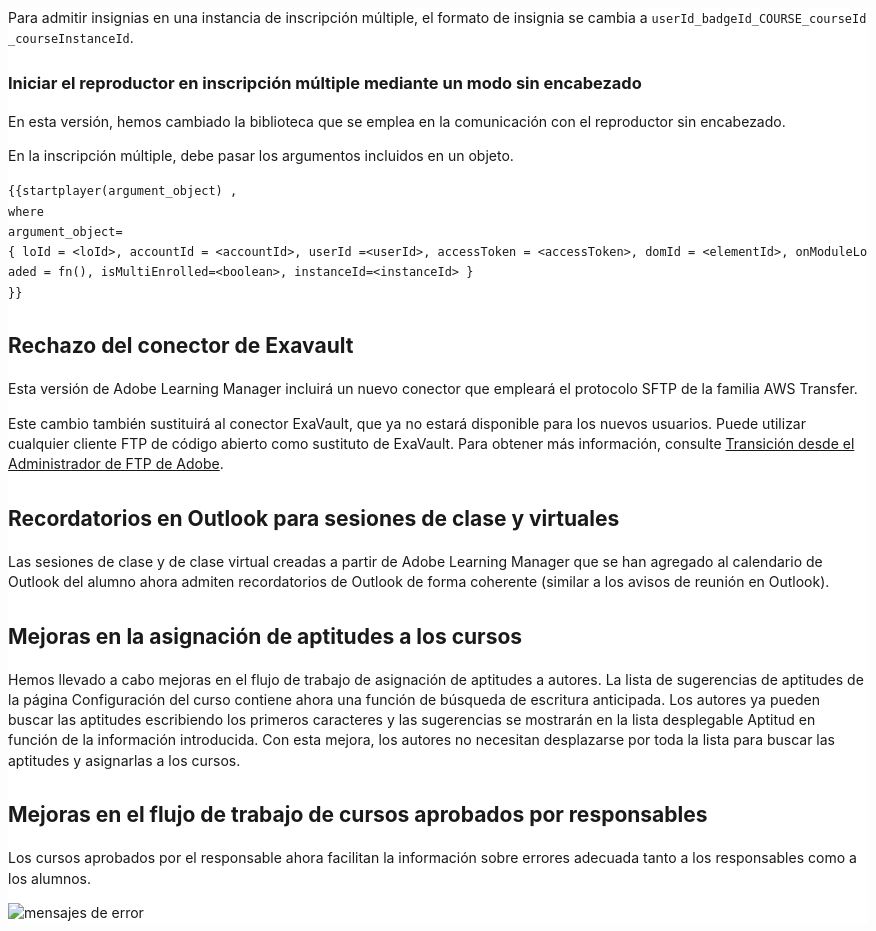 Para admitir insignias en una instancia de inscripción múltiple, el formato de insignia se cambia a `userId_badgeId_COURSE_courseId_courseInstanceId`.

### Iniciar el reproductor en inscripción múltiple mediante un modo sin encabezado

En esta versión, hemos cambiado la biblioteca que se emplea en la comunicación con el reproductor sin encabezado.

En la inscripción múltiple, debe pasar los argumentos incluidos en un objeto.

```
{{startplayer(argument_object) ,
where
argument_object=
{ loId = <loId>, accountId = <accountId>, userId =<userId>, accessToken = <accessToken>, domId = <elementId>, onModuleLoaded = fn(), isMultiEnrolled=<boolean>, instanceId=<instanceId> }
}}
```

## Rechazo del conector de Exavault

Esta versión de Adobe Learning Manager incluirá un nuevo conector que empleará el protocolo SFTP de la familia AWS Transfer.

Este cambio también sustituirá al conector ExaVault, que ya no estará disponible para los nuevos usuarios. Puede utilizar cualquier cliente FTP de código abierto como sustituto de ExaVault. Para obtener más información, consulte [Transición desde el Administrador de FTP de Adobe](transition-from-ftp-manager.md).

## Recordatorios en Outlook para sesiones de clase y virtuales

Las sesiones de clase y de clase virtual creadas a partir de Adobe Learning Manager que se han agregado al calendario de Outlook del alumno ahora admiten recordatorios de Outlook de forma coherente (similar a los avisos de reunión en Outlook).

## Mejoras en la asignación de aptitudes a los cursos

Hemos llevado a cabo mejoras en el flujo de trabajo de asignación de aptitudes a autores. La lista de sugerencias de aptitudes de la página Configuración del curso contiene ahora una función de búsqueda de escritura anticipada. Los autores ya pueden buscar las aptitudes escribiendo los primeros caracteres y las sugerencias se mostrarán en la lista desplegable Aptitud en función de la información introducida. Con esta mejora, los autores no necesitan desplazarse por toda la lista para buscar las aptitudes y asignarlas a los cursos.

## Mejoras en el flujo de trabajo de cursos aprobados por responsables

Los cursos aprobados por el responsable ahora facilitan la información sobre errores adecuada tanto a los responsables como a los alumnos.

![mensajes de error](assets/error-messages.png)
